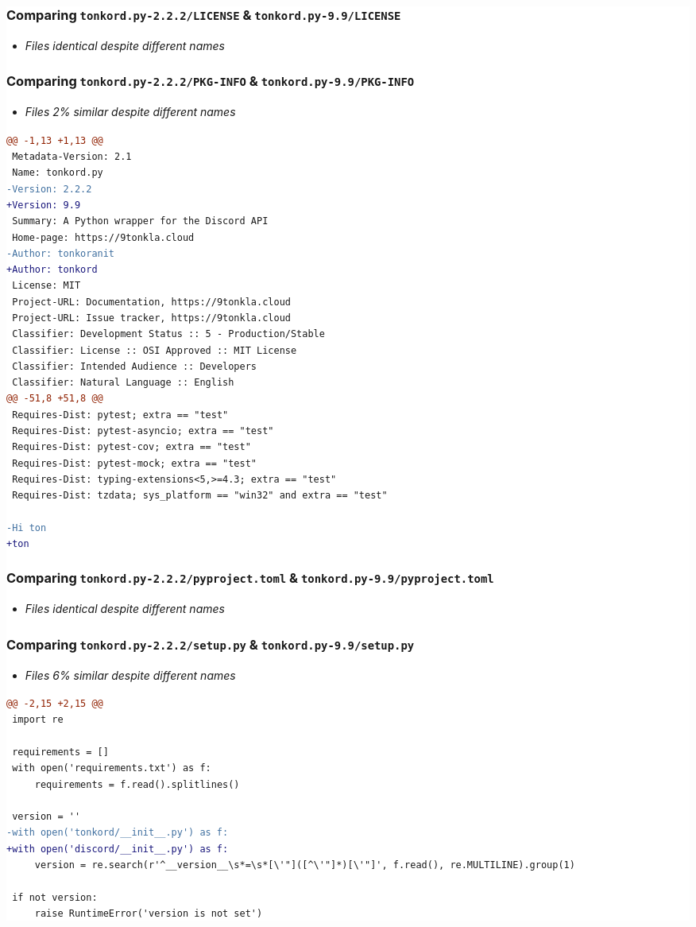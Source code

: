 ### Comparing `tonkord.py-2.2.2/LICENSE` & `tonkord.py-9.9/LICENSE`

 * *Files identical despite different names*

### Comparing `tonkord.py-2.2.2/PKG-INFO` & `tonkord.py-9.9/PKG-INFO`

 * *Files 2% similar despite different names*

```diff
@@ -1,13 +1,13 @@
 Metadata-Version: 2.1
 Name: tonkord.py
-Version: 2.2.2
+Version: 9.9
 Summary: A Python wrapper for the Discord API
 Home-page: https://9tonkla.cloud
-Author: tonkoranit
+Author: tonkord
 License: MIT
 Project-URL: Documentation, https://9tonkla.cloud
 Project-URL: Issue tracker, https://9tonkla.cloud
 Classifier: Development Status :: 5 - Production/Stable
 Classifier: License :: OSI Approved :: MIT License
 Classifier: Intended Audience :: Developers
 Classifier: Natural Language :: English
@@ -51,8 +51,8 @@
 Requires-Dist: pytest; extra == "test"
 Requires-Dist: pytest-asyncio; extra == "test"
 Requires-Dist: pytest-cov; extra == "test"
 Requires-Dist: pytest-mock; extra == "test"
 Requires-Dist: typing-extensions<5,>=4.3; extra == "test"
 Requires-Dist: tzdata; sys_platform == "win32" and extra == "test"
 
-Hi ton
+ton
```

### Comparing `tonkord.py-2.2.2/pyproject.toml` & `tonkord.py-9.9/pyproject.toml`

 * *Files identical despite different names*

### Comparing `tonkord.py-2.2.2/setup.py` & `tonkord.py-9.9/setup.py`

 * *Files 6% similar despite different names*

```diff
@@ -2,15 +2,15 @@
 import re
 
 requirements = []
 with open('requirements.txt') as f:
     requirements = f.read().splitlines()
 
 version = ''
-with open('tonkord/__init__.py') as f:
+with open('discord/__init__.py') as f:
     version = re.search(r'^__version__\s*=\s*[\'"]([^\'"]*)[\'"]', f.read(), re.MULTILINE).group(1)
 
 if not version:
     raise RuntimeError('version is not set')
```